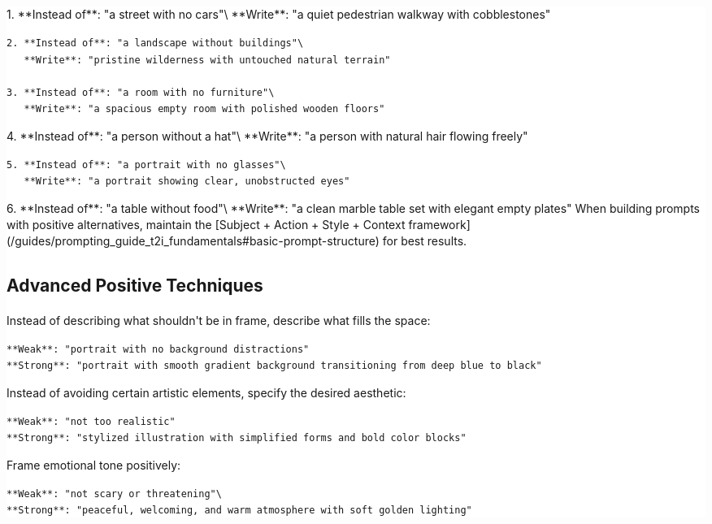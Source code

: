 <AccordionGroup>
  <Accordion title="Context & Setting">
    1. **Instead of**: "a street with no cars"\
       **Write**: "a quiet pedestrian walkway with cobblestones"

    2. **Instead of**: "a landscape without buildings"\
       **Write**: "pristine wilderness with untouched natural terrain"

    3. **Instead of**: "a room with no furniture"\
       **Write**: "a spacious empty room with polished wooden floors"
  </Accordion>

  <Accordion title="Character & Portrait">
    4. **Instead of**: "a person without a hat"\
       **Write**: "a person with natural hair flowing freely"

    5. **Instead of**: "a portrait with no glasses"\
       **Write**: "a portrait showing clear, unobstructed eyes"
  </Accordion>

  <Accordion title="Objects & Props">
    6. **Instead of**: "a table without food"\
       **Write**: "a clean marble table set with elegant empty plates"
  </Accordion>
</AccordionGroup>

<Tip>
  When building prompts with positive alternatives, maintain the [Subject + Action + Style + Context framework](/guides/prompting_guide_t2i_fundamentals#basic-prompt-structure) for best results.
</Tip>

## Advanced Positive Techniques

<AccordionGroup>
  <Accordion title="Compositional Control">
    Instead of describing what shouldn't be in frame, describe what fills the space:

    **Weak**: "portrait with no background distractions"
    **Strong**: "portrait with smooth gradient background transitioning from deep blue to black"
  </Accordion>

  <Accordion title="Style Specifications">
    Instead of avoiding certain artistic elements, specify the desired aesthetic:

    **Weak**: "not too realistic"
    **Strong**: "stylized illustration with simplified forms and bold color blocks"
  </Accordion>

  <Accordion title="Mood and Atmosphere">
    Frame emotional tone positively:

    **Weak**: "not scary or threatening"\
    **Strong**: "peaceful, welcoming, and warm atmosphere with soft golden lighting"
  </Accordion>
</AccordionGroup>
